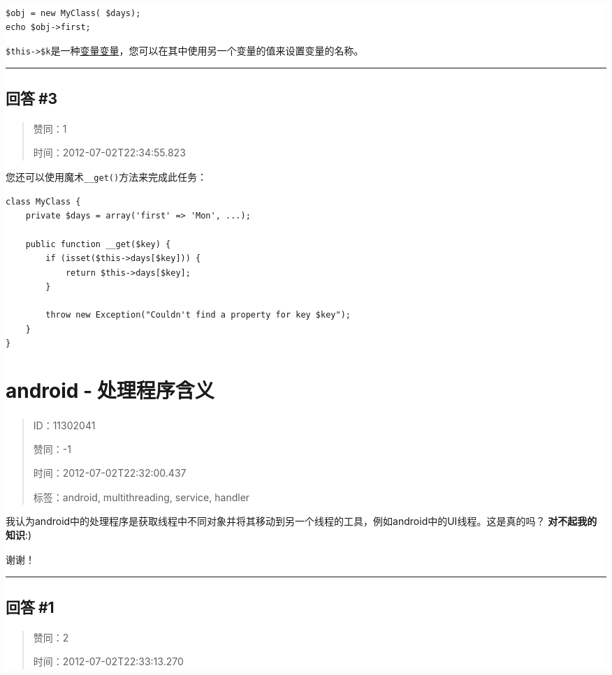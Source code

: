 ```
$obj = new MyClass( $days);
echo $obj->first; 
```

`$this->$k`是一种[变量变量](http://us3.php.net/manual/en/language.variables.variable.php)，您可以在其中使用另一个变量的值来设置变量的名称。

* * *

## 回答 #3

> 赞同：1
> 
> 时间：2012-07-02T22:34:55.823

您还可以使用魔术`__get()`方法来完成此任务：

```
class MyClass {
    private $days = array('first' => 'Mon', ...);

    public function __get($key) {
        if (isset($this->days[$key])) {
            return $this->days[$key];
        }

        throw new Exception("Couldn't find a property for key $key");
    }
} 
```

# android - 处理程序含义

> ID：11302041
> 
> 赞同：-1
> 
> 时间：2012-07-02T22:32:00.437
> 
> 标签：android, multithreading, service, handler

我认为android中的处理程序是获取线程中不同对象并将其移动到另一个线程的工具，例如android中的UI线程。这是真的吗？ **对不起我的知识**:)

谢谢！

* * *

## 回答 #1

> 赞同：2
> 
> 时间：2012-07-02T22:33:13.270
